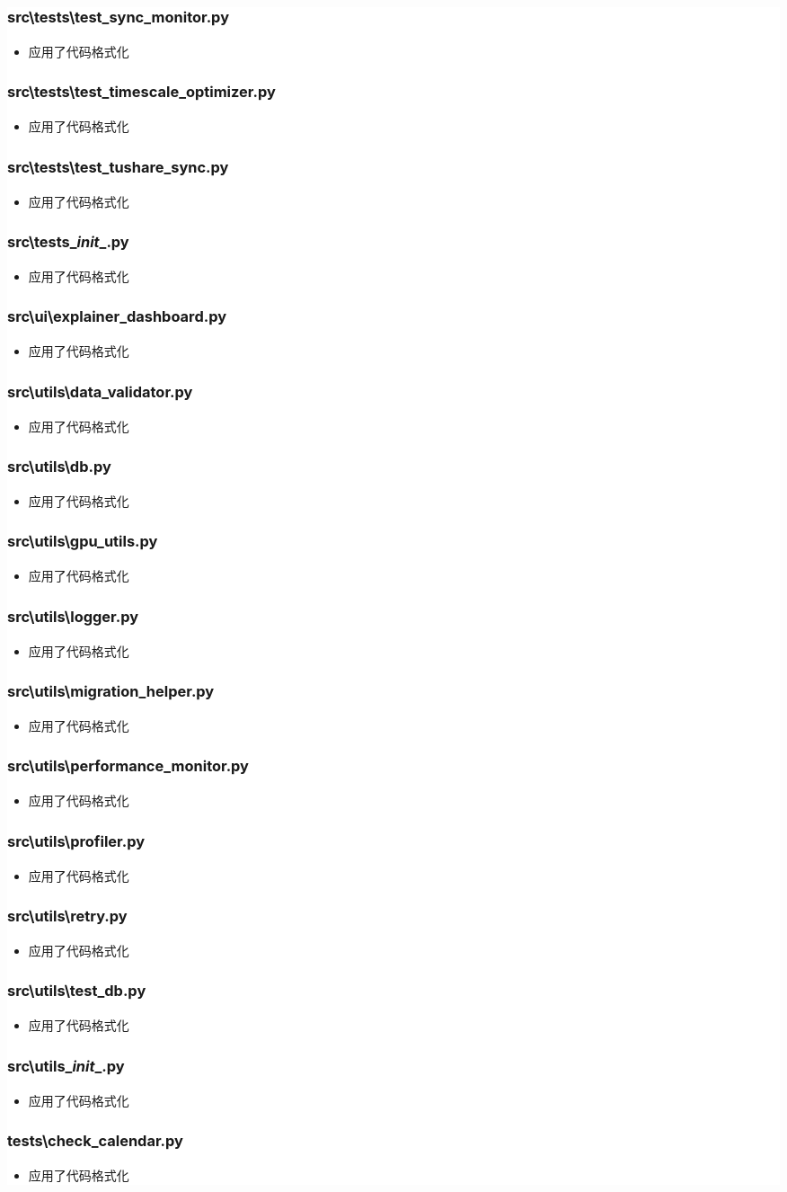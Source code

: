 ### src\tests\test_sync_monitor.py
- 应用了代码格式化

### src\tests\test_timescale_optimizer.py
- 应用了代码格式化

### src\tests\test_tushare_sync.py
- 应用了代码格式化

### src\tests\__init__.py
- 应用了代码格式化

### src\ui\explainer_dashboard.py
- 应用了代码格式化

### src\utils\data_validator.py
- 应用了代码格式化

### src\utils\db.py
- 应用了代码格式化

### src\utils\gpu_utils.py
- 应用了代码格式化

### src\utils\logger.py
- 应用了代码格式化

### src\utils\migration_helper.py
- 应用了代码格式化

### src\utils\performance_monitor.py
- 应用了代码格式化

### src\utils\profiler.py
- 应用了代码格式化

### src\utils\retry.py
- 应用了代码格式化

### src\utils\test_db.py
- 应用了代码格式化

### src\utils\__init__.py
- 应用了代码格式化

### tests\check_calendar.py
- 应用了代码格式化
